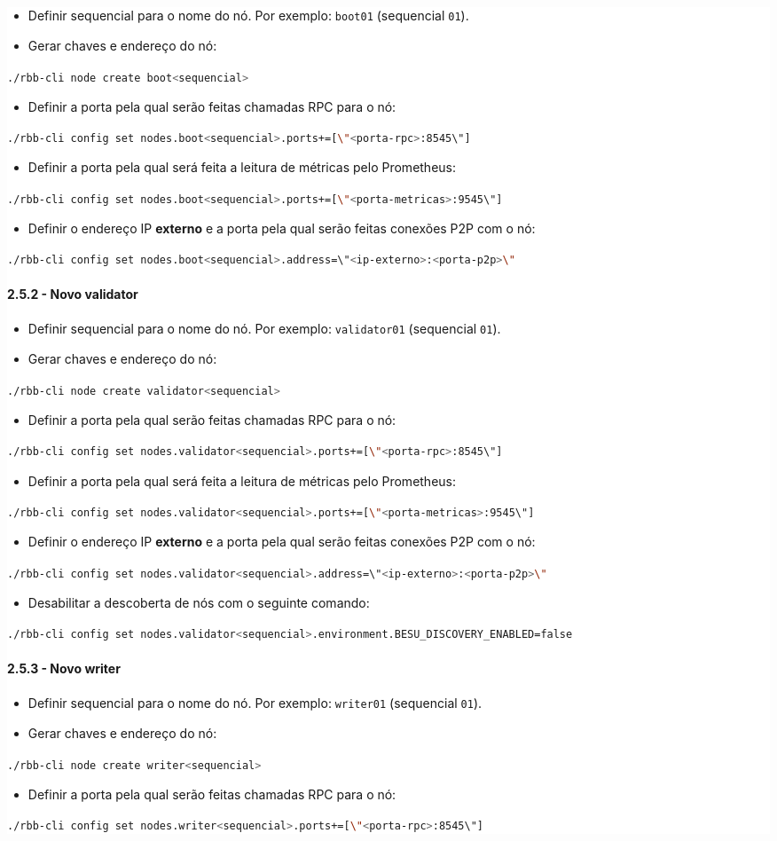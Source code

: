 - Definir sequencial para o nome do nó. Por exemplo: `boot01` (sequencial `01`).

- Gerar chaves e endereço do nó:
```bash
./rbb-cli node create boot<sequencial>
```

- Definir a porta pela qual serão feitas chamadas RPC para o nó:
```bash
./rbb-cli config set nodes.boot<sequencial>.ports+=[\"<porta-rpc>:8545\"]
```

- Definir a porta pela qual será feita a leitura de métricas pelo Prometheus:
```bash
./rbb-cli config set nodes.boot<sequencial>.ports+=[\"<porta-metricas>:9545\"]
```

- Definir o endereço IP **externo** e a porta pela qual serão feitas conexões P2P com o nó:
```bash
./rbb-cli config set nodes.boot<sequencial>.address=\"<ip-externo>:<porta-p2p>\"
```

#### 2.5.2 - Novo validator

- Definir sequencial para o nome do nó. Por exemplo: `validator01` (sequencial `01`).

- Gerar chaves e endereço do nó:
```bash
./rbb-cli node create validator<sequencial>
```

- Definir a porta pela qual serão feitas chamadas RPC para o nó:
```bash
./rbb-cli config set nodes.validator<sequencial>.ports+=[\"<porta-rpc>:8545\"]
```

- Definir a porta pela qual será feita a leitura de métricas pelo Prometheus:
```bash
./rbb-cli config set nodes.validator<sequencial>.ports+=[\"<porta-metricas>:9545\"]
```

- Definir o endereço IP **externo** e a porta pela qual serão feitas conexões P2P com o nó:
```bash
./rbb-cli config set nodes.validator<sequencial>.address=\"<ip-externo>:<porta-p2p>\"
```

- Desabilitar a descoberta de nós com o seguinte comando:
```bash
./rbb-cli config set nodes.validator<sequencial>.environment.BESU_DISCOVERY_ENABLED=false
```

#### 2.5.3 - Novo writer

- Definir sequencial para o nome do nó. Por exemplo: `writer01` (sequencial `01`).

- Gerar chaves e endereço do nó:
```bash
./rbb-cli node create writer<sequencial>
```

- Definir a porta pela qual serão feitas chamadas RPC para o nó:
```bash
./rbb-cli config set nodes.writer<sequencial>.ports+=[\"<porta-rpc>:8545\"]
```
